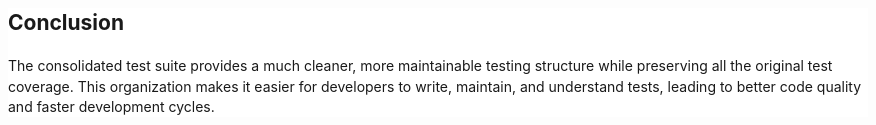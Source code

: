 ## Conclusion

The consolidated test suite provides a much cleaner, more maintainable testing structure while preserving all the original test coverage. This organization makes it easier for developers to write, maintain, and understand tests, leading to better code quality and faster development cycles.
